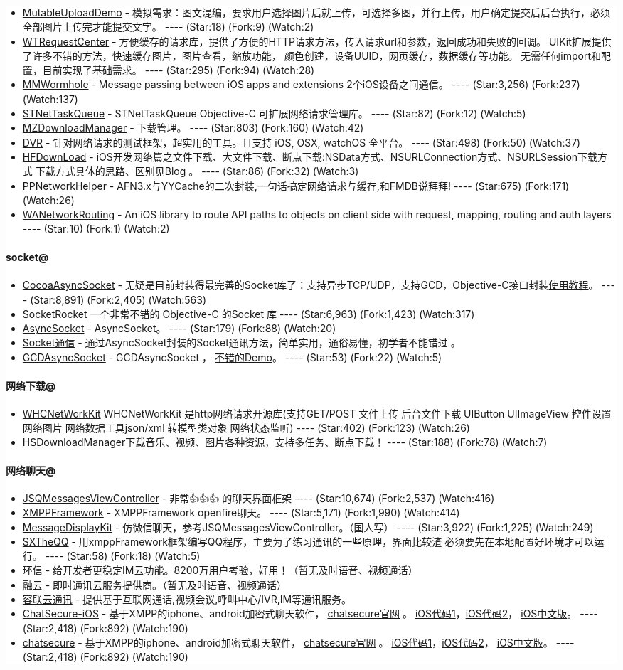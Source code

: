 * [MutableUploadDemo](https://github.com/HHuiHao/MutableUploadDemo) - 模拟需求：图文混编，要求用户选择图片后就上传，可选择多图，并行上传，用户确定提交后后台执行，必须全部图片上传完才能提交文字。   ---- (Star:18) (Fork:9) (Watch:2)  
* [WTRequestCenter](https://github.com/swtlovewtt/WTRequestCenter) - 方便缓存的请求库，提供了方便的HTTP请求方法，传入请求url和参数，返回成功和失败的回调。 UIKit扩展提供了许多不错的方法，快速缓存图片，图片查看，缩放功能， 颜色创建，设备UUID，网页缓存，数据缓存等功能。 无需任何import和配置，目前实现了基础需求。   ---- (Star:295) (Fork:94) (Watch:28)  
* [MMWormhole](https://github.com/mutualmobile/MMWormhole) - Message passing between iOS apps and extensions 2个iOS设备之间通信。   ---- (Star:3,256) (Fork:237) (Watch:137)  
* [STNetTaskQueue](https://github.com/kevin0571/STNetTaskQueue) - STNetTaskQueue Objective-C 可扩展网络请求管理库。   ---- (Star:82) (Fork:12) (Watch:5)  
* [MZDownloadManager](https://github.com/mzeeshanid/MZDownloadManager) - 下载管理。   ---- (Star:803) (Fork:160) (Watch:42)  
* [DVR](https://github.com/venmo/DVR) - 针对网络请求的测试框架，超实用的工具。且支持 iOS, OSX, watchOS 全平台。   ---- (Star:498) (Fork:50) (Watch:37)  
* [HFDownLoad](https://github.com/hongfenglt/HFDownLoad) - iOS开发网络篇之文件下载、大文件下载、断点下载:NSData方式、NSURLConnection方式、NSURLSession下载方式 [下载方式具体的思路、区别见Blog](http://blog.csdn.net/hongfengkt/article/details/48290561) 。   ---- (Star:86) (Fork:32) (Watch:3)  
* [PPNetworkHelper](https://github.com/jkpang/PPNetworkHelper) - AFN3.x与YYCache的二次封装,一句话搞定网络请求与缓存,和FMDB说拜拜!   ---- (Star:675) (Fork:171) (Watch:26)  
* [WANetworkRouting](https://github.com/Wasappli/WANetworkRouting) - An iOS library to route API paths to objects on client side with request, mapping, routing and auth layers   ---- (Star:10) (Fork:1) (Watch:2)  

#### socket@

* [CocoaAsyncSocket](https://github.com/robbiehanson/CocoaAsyncSocket) - 无疑是目前封装得最完善的Socket库了：支持异步TCP/UDP，支持GCD，Objective-C接口封装[使用教程](http://www.superqq.com/blog/2015/04/03/ioskai-fa-zhi-asyncsocketshi-yong-jiao-cheng/)。   ---- (Star:8,891) (Fork:2,405) (Watch:563)  
* [SocketRocket](https://github.com/facebook/SocketRocket) 一个非常不错的 Objective-C 的Socket 库   ---- (Star:6,963) (Fork:1,423) (Watch:317)  
* [AsyncSocket](https://github.com/roustem/AsyncSocket) - AsyncSocket。   ---- (Star:179) (Fork:88) (Watch:20)  
* [Socket通信](http://code.cocoachina.com/view/128711) - 通过AsyncSocket封装的Socket通讯方法，简单实用，通俗易懂，初学者不能错过 。
* [GCDAsyncSocket](https://github.com/eugenehp/GCDAsyncSocket) - GCDAsyncSocket ， [不错的Demo](https://github.com/smalltask/TestTcpConnection)。   ---- (Star:53) (Fork:22) (Watch:5)  

#### 网络下载@

* [WHCNetWorkKit](https://github.com/netyouli/WHCNetWorkKit) WHCNetWorkKit 是http网络请求开源库(支持GET/POST 文件上传 后台文件下载 UIButton UIImageView 控件设置网络图片 网络数据工具json/xml 转模型类对象 网络状态监听)   ---- (Star:402) (Fork:123) (Watch:26)  
* [HSDownloadManager](https://github.com/HHuiHao/HSDownloadManager)下载音乐、视频、图片各种资源，支持多任务、断点下载！   ---- (Star:188) (Fork:78) (Watch:7)  

#### 网络聊天@

* [JSQMessagesViewController](https://github.com/jessesquires/JSQMessagesViewController) - 非常👍👍👍 的聊天界面框架   ---- (Star:10,674) (Fork:2,537) (Watch:416)  
* [XMPPFramework](https://github.com/robbiehanson/XMPPFramework) - XMPPFramework openfire聊天。   ---- (Star:5,171) (Fork:1,990) (Watch:414)  
* [MessageDisplayKit](https://github.com/xhzengAIB/MessageDisplayKit) - 仿微信聊天，参考JSQMessagesViewController。（国人写）   ---- (Star:3,922) (Fork:1,225) (Watch:249)  
* [SXTheQQ](https://github.com/dsxNiubility/SXTheQQ) - 用xmppFramework框架编写QQ程序，主要为了练习通讯的一些原理，界面比较渣 必须要先在本地配置好环境才可以运行。   ---- (Star:58) (Fork:18) (Watch:5)  
* [环信](http://www.easemob.com/) - 给开发者更稳定IM云功能。8200万用户考验，好用！（暂无及时语音、视频通话）
* [融云](http://www.rongcloud.cn/) - 即时通讯云服务提供商。（暂无及时语音、视频通话）
* [容联云通讯](http://www.yuntongxun.com) - 提供基于互联网通话,视频会议,呼叫中心/IVR,IM等通讯服务。
* [ChatSecure-iOS](https://github.com/ChatSecure/ChatSecure-iOS) - 基于XMPP的iphone、android加密式聊天软件， [chatsecure官网](https://chatsecure.org/) 。 [iOS代码1](https://github.com/ChatSecure/ChatSecure-iOS)，[iOS代码2](https://github.com/ChatSecure/ChatSecure-iOS)， [iOS中文版](http://www.cocoachina.com/bbs/read.php?tid=153156)。   ---- (Star:2,418) (Fork:892) (Watch:190)  
* [chatsecure](https://github.com/ChatSecure/ChatSecure-iOS) - 基于XMPP的iphone、android加密式聊天软件， [chatsecure官网](https://chatsecure.org/) 。 [iOS代码1](https://github.com/ChatSecure/ChatSecure-iOS)，[iOS代码2](https://github.com/ChatSecure/ChatSecure-iOS)， [iOS中文版](http://www.cocoachina.com/bbs/read.php?tid=153156)。   ---- (Star:2,418) (Fork:892) (Watch:190)  